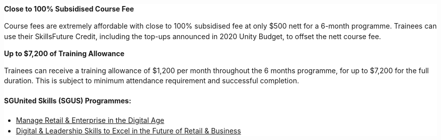 <b>Close to 100% Subsidised Course Fee</b>
<p>Course fees are extremely affordable with close to 100% subsidised fee at only $500 nett for a 6-month programme. Trainees can use their SkillsFuture Credit, including the top-ups announced in 2020 Unity Budget, to offset the nett course fee.</p>

<b>Up to $7,200 of Training Allowance</b>
<p>Trainees can receive a training allowance of $1,200 per month throughout the 6 months programme, for up to $7,200 for the full duration. This is subject to minimum attendance requirement and successful completion.</p>

<h4>SGUnited Skills (SGUS) Programmes:</h4>

<ul>
  <li><a href="/services/sgus-programme/manage-retail-and-enterprise-in-the-digital-age">Manage Retail & Enterprise in the Digital Age</a></li>
  <li><a href="/services/sgus-programme/digital-and-leadership-skills-to-excel-in-the-future-of-retail-and-business">Digital & Leadership Skills to Excel in the Future of Retail & Business</a></li>
  </ul>
